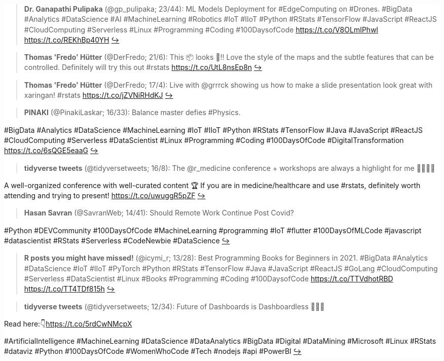 

> **Dr. Ganapathi Pulipaka** (@gp_pulipaka; 23/44): ML Models Deployment for #EdgeComputing on #Drones. #BigData #Analytics #DataScience #AI #MachineLearning #Robotics #IoT #IIoT #Python #RStats #TensorFlow #JavaScript #ReactJS #CloudComputing #Serverless #Linux #Programming #Coding #100DaysofCode 
https://t.co/V8OLmIPhwl https://t.co/REKhBp40YH  [&#8618;](https://twitter.com/dataandme/status/1369860900577026048)




> **Thomas 'Fredo' Hütter** (@DerFredo; 21/6): This 📦 looks 🤩!! Love the style of the maps and the subtle features that can be controlled. Definitely will try this out #rstats https://t.co/UtL8nsEp8n  [&#8618;](https://twitter.com/dataandme/status/1369804793749721093)




> **Thomas 'Fredo' Hütter** (@DerFredo; 17/4): Live with @grrrck showing us how to make a slide presentation look great with xaringan!  #rstats https://t.co/jZVNiRHdKJ  [&#8618;](https://twitter.com/dataandme/status/1369807760624398336)




> **PINAKI** (@PinakiLaskar; 16/33): Balance master defies #Physics. 
>
#BigData #Analytics #DataScience #MachineLearning #IoT #IIoT #Python #RStats #TensorFlow #Java #JavaScript #ReactJS #CloudComputing #Serverless #DataScientist #Linux #Programming #Coding #100DaysOfCode #DigitalTransformation https://t.co/6sQGE5eaaG  [&#8618;](https://twitter.com/dataandme/status/1369855756732948487)




> **tidyverse tweets** (@tidyversetweets; 16/8): The @r_medicine conference + workshops are always a highlight for me 👩‍🔬🧪🥼 
>
A well-organized conference with well-curated content 🏆 If you are in medicine/healthcare and use #rstats, definitely worth attending and trying to present! https://t.co/uwuggR5pZF  [&#8618;](https://twitter.com/dataandme/status/1369816524463177729)




> **Hasan Savran** (@SavranWeb; 14/41): Should Remote Work Continue Post Covid?
>
#Python #DEVCommunity #100DaysOfCode #MachineLearning #programming #IoT #flutter #100DaysOfMLCode #javascript #datascientist #RStats #Serverless #CodeNewbie #DataScience  [&#8618;](https://twitter.com/dataandme/status/1369842559820980224)




> **R posts you might have missed!** (@icymi_r; 13/28): Best Programming Books for Beginners in 2021. #BigData #Analytics #DataScience #IoT #IIoT #PyTorch #Python #RStats #TensorFlow #Java #JavaScript #ReactJS #GoLang #CloudComputing #Serverless #DataScientist #Linux #Books #Programming #Coding #100DaysofCode 
https://t.co/TTVdhotRBD https://t.co/TT4TDf815h  [&#8618;](https://twitter.com/dataandme/status/1369883328623607813)




> **tidyverse tweets** (@tidyversetweets; 12/34): Future of Dashboards is Dashboardless 👨‍💻📃
>
Read here:👇https://t.co/5rdCwNMcpX
>
#ArtificialIntelligence #MachineLearning #DataScience #DataAnalytics #BigData #Digital #DataMining #Microsoft #Linux #RStats #dataviz #Python #100DaysOfCode #WomenWhoCode #Tech #nodejs #api #PowerBI  [&#8618;](https://twitter.com/dataandme/status/1369819078475546624)
